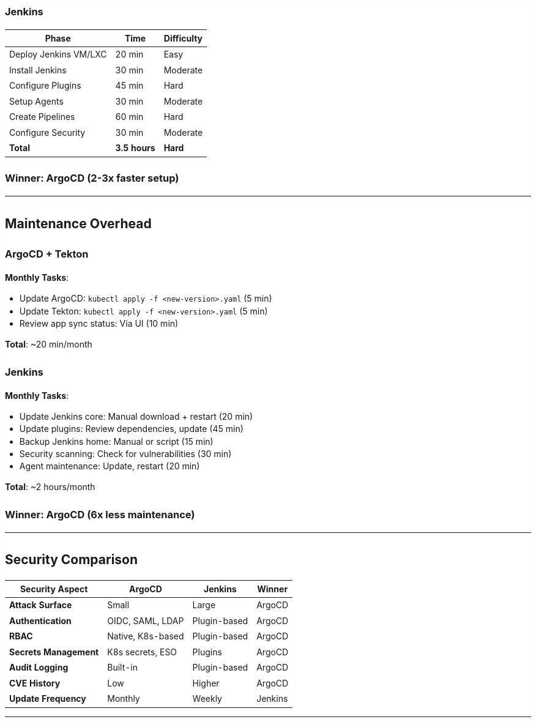 ### Jenkins

| Phase | Time | Difficulty |
|-------|------|-----------|
| Deploy Jenkins VM/LXC | 20 min | Easy |
| Install Jenkins | 30 min | Moderate |
| Configure Plugins | 45 min | Hard |
| Setup Agents | 30 min | Moderate |
| Create Pipelines | 60 min | Hard |
| Configure Security | 30 min | Moderate |
| **Total** | **3.5 hours** | **Hard** |

### Winner: ArgoCD (2-3x faster setup)

---

## Maintenance Overhead

### ArgoCD + Tekton

**Monthly Tasks**:
- Update ArgoCD: `kubectl apply -f <new-version>.yaml` (5 min)
- Update Tekton: `kubectl apply -f <new-version>.yaml` (5 min)
- Review app sync status: Via UI (10 min)

**Total**: ~20 min/month

### Jenkins

**Monthly Tasks**:
- Update Jenkins core: Manual download + restart (20 min)
- Update plugins: Review dependencies, update (45 min)
- Backup Jenkins home: Manual or script (15 min)
- Security scanning: Check for vulnerabilities (30 min)
- Agent maintenance: Update, restart (20 min)

**Total**: ~2 hours/month

### Winner: ArgoCD (6x less maintenance)

---

## Security Comparison

| Security Aspect | ArgoCD | Jenkins | Winner |
|----------------|--------|---------|--------|
| **Attack Surface** | Small | Large | ArgoCD |
| **Authentication** | OIDC, SAML, LDAP | Plugin-based | ArgoCD |
| **RBAC** | Native, K8s-based | Plugin-based | ArgoCD |
| **Secrets Management** | K8s secrets, ESO | Plugins | ArgoCD |
| **Audit Logging** | Built-in | Plugin-based | ArgoCD |
| **CVE History** | Low | Higher | ArgoCD |
| **Update Frequency** | Monthly | Weekly | Jenkins |

---